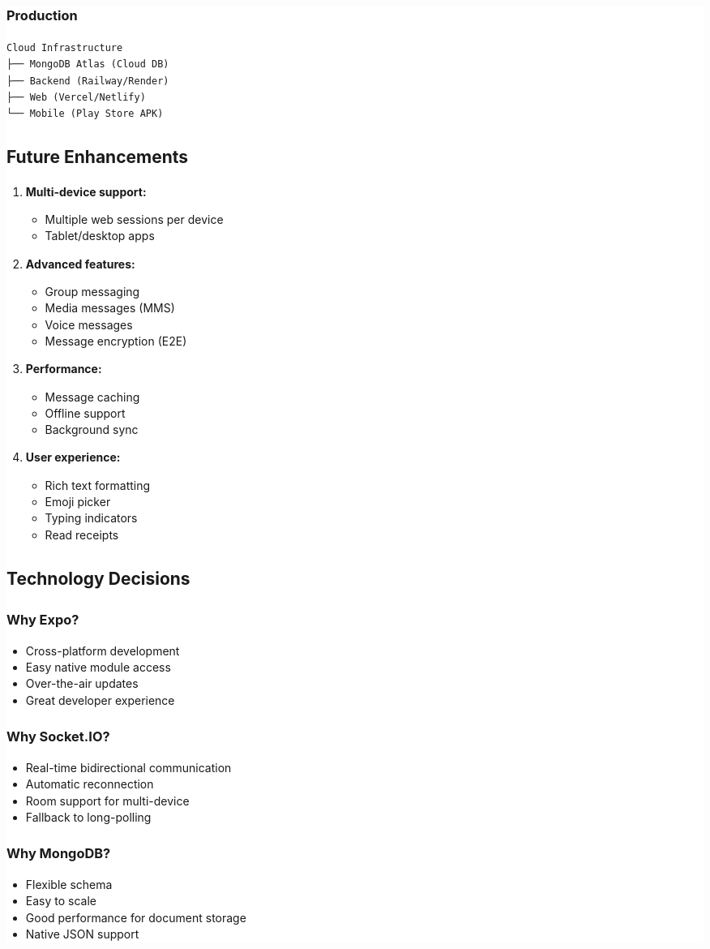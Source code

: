 ### Production

```
Cloud Infrastructure
├── MongoDB Atlas (Cloud DB)
├── Backend (Railway/Render)
├── Web (Vercel/Netlify)
└── Mobile (Play Store APK)
```

## Future Enhancements

1. **Multi-device support:**
   - Multiple web sessions per device
   - Tablet/desktop apps

2. **Advanced features:**
   - Group messaging
   - Media messages (MMS)
   - Voice messages
   - Message encryption (E2E)

3. **Performance:**
   - Message caching
   - Offline support
   - Background sync

4. **User experience:**
   - Rich text formatting
   - Emoji picker
   - Typing indicators
   - Read receipts

## Technology Decisions

### Why Expo?

- Cross-platform development
- Easy native module access
- Over-the-air updates
- Great developer experience

### Why Socket.IO?

- Real-time bidirectional communication
- Automatic reconnection
- Room support for multi-device
- Fallback to long-polling

### Why MongoDB?

- Flexible schema
- Easy to scale
- Good performance for document storage
- Native JSON support
